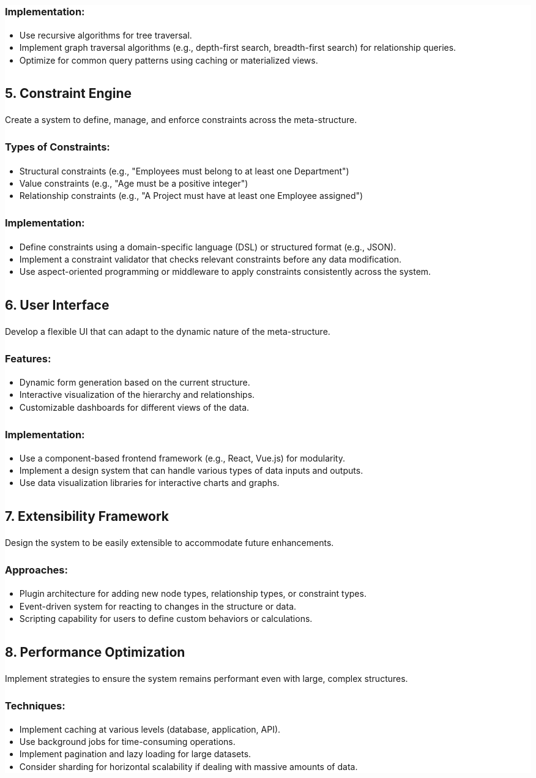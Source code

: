 ### Implementation:
- Use recursive algorithms for tree traversal.
- Implement graph traversal algorithms (e.g., depth-first search, breadth-first search) for relationship queries.
- Optimize for common query patterns using caching or materialized views.

## 5. Constraint Engine

Create a system to define, manage, and enforce constraints across the meta-structure.

### Types of Constraints:
- Structural constraints (e.g., "Employees must belong to at least one Department")
- Value constraints (e.g., "Age must be a positive integer")
- Relationship constraints (e.g., "A Project must have at least one Employee assigned")

### Implementation:
- Define constraints using a domain-specific language (DSL) or structured format (e.g., JSON).
- Implement a constraint validator that checks relevant constraints before any data modification.
- Use aspect-oriented programming or middleware to apply constraints consistently across the system.

## 6. User Interface

Develop a flexible UI that can adapt to the dynamic nature of the meta-structure.

### Features:
- Dynamic form generation based on the current structure.
- Interactive visualization of the hierarchy and relationships.
- Customizable dashboards for different views of the data.

### Implementation:
- Use a component-based frontend framework (e.g., React, Vue.js) for modularity.
- Implement a design system that can handle various types of data inputs and outputs.
- Use data visualization libraries for interactive charts and graphs.

## 7. Extensibility Framework

Design the system to be easily extensible to accommodate future enhancements.

### Approaches:
- Plugin architecture for adding new node types, relationship types, or constraint types.
- Event-driven system for reacting to changes in the structure or data.
- Scripting capability for users to define custom behaviors or calculations.

## 8. Performance Optimization

Implement strategies to ensure the system remains performant even with large, complex structures.

### Techniques:
- Implement caching at various levels (database, application, API).
- Use background jobs for time-consuming operations.
- Implement pagination and lazy loading for large datasets.
- Consider sharding for horizontal scalability if dealing with massive amounts of data.
